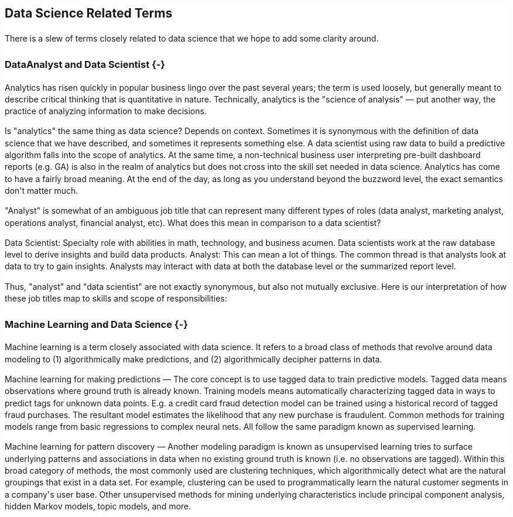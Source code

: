 ## Data Science Related Terms 

There is a slew of terms closely related to data science that we hope to add some clarity around.

### DataAnalyst and Data Scientist {-}

Analytics has risen quickly in popular business lingo over the past several years; the term is used loosely, but generally meant to describe critical thinking that is quantitative in nature. Technically, analytics is the "science of analysis" — put another way, the practice of analyzing information to make decisions.

Is "analytics" the same thing as data science? Depends on context. Sometimes it is synonymous with the definition of data science that we have described, and sometimes it represents something else. A data scientist using raw data to build a predictive algorithm falls into the scope of analytics. At the same time, a non-technical business user interpreting pre-built dashboard reports (e.g. GA) is also in the realm of analytics but does not cross into the skill set needed in data science. Analytics has come to have a fairly broad meaning. At the end of the day, as long as you understand beyond the buzzword level, the exact semantics don't matter much.

"Analyst" is somewhat of an ambiguous job title that can represent many different types of roles (data analyst, marketing analyst, operations analyst, financial analyst, etc). What does this mean in comparison to a data scientist?

Data Scientist: Specialty role with abilities in math, technology, and business acumen. Data scientists work at the raw database level to derive insights and build data products.
Analyst: This can mean a lot of things. The common thread is that analysts look at data to try to gain insights. Analysts may interact with data at both the database level or the summarized report level.

Thus, "analyst" and "data scientist" are not exactly synonymous, but also not mutually exclusive. Here is our interpretation of how these job titles map to skills and scope of responsibilities:


### Machine Learning and Data Science {-}

Machine learning is a term closely associated with data science. It refers to a broad class of methods that revolve around data modeling to (1) algorithmically make predictions, and (2) algorithmically decipher patterns in data.

Machine learning for making predictions — The core concept is to use tagged data to train predictive models. Tagged data means observations where ground truth is already known. Training models means automatically characterizing tagged data in ways to predict tags for unknown data points. E.g. a credit card fraud detection model can be trained using a historical record of tagged fraud purchases. The resultant model estimates the likelihood that any new purchase is fraudulent. Common methods for training models range from basic regressions to complex neural nets. All follow the same paradigm known as supervised learning.

Machine learning for pattern discovery — Another modeling paradigm is known as unsupervised learning tries to surface underlying patterns and associations in data when no existing ground truth is known (i.e. no observations are tagged). Within this broad category of methods, the most commonly used are clustering techniques, which algorithmically detect what are the natural groupings that exist in a data set. For example, clustering can be used to programmatically learn the natural customer segments in a company's user base. Other unsupervised methods for mining underlying characteristics include principal component analysis, hidden Markov models, topic models, and more.
